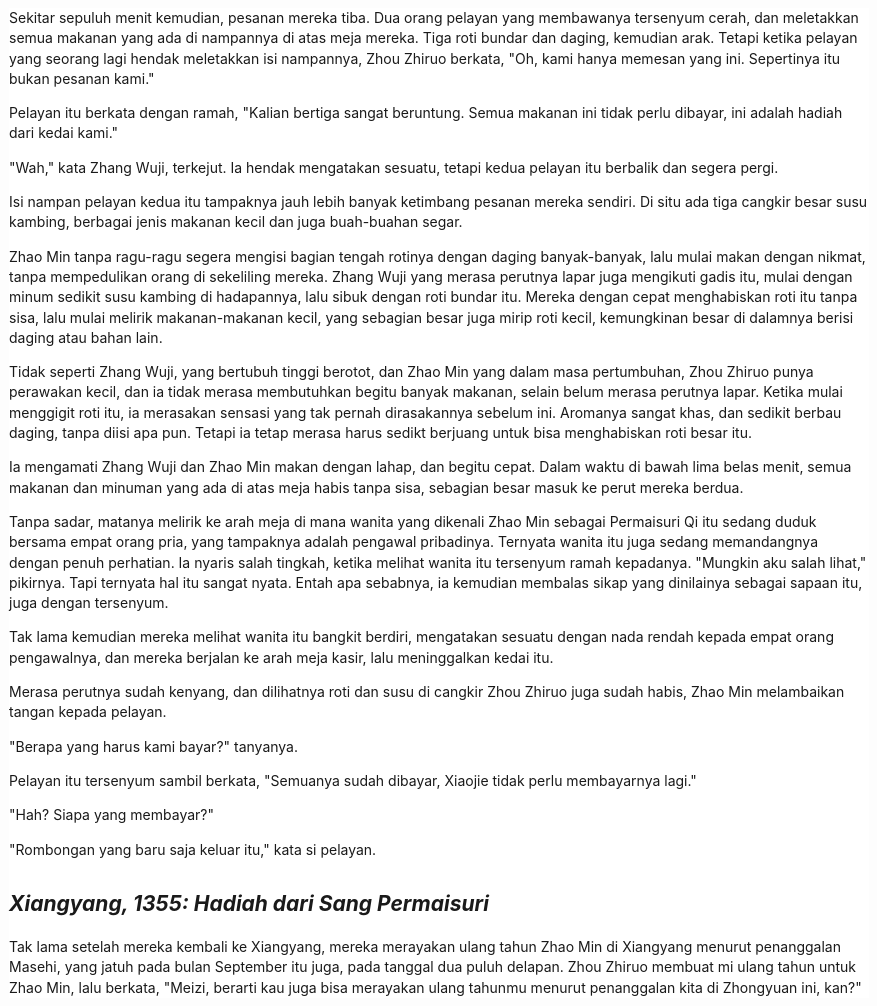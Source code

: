Sekitar sepuluh menit kemudian, pesanan mereka tiba. Dua orang pelayan yang membawanya tersenyum cerah, dan meletakkan semua makanan yang ada di nampannya di atas meja mereka. Tiga roti bundar dan daging, kemudian arak. Tetapi ketika pelayan yang seorang lagi hendak meletakkan isi nampannya, Zhou Zhiruo berkata, "Oh, kami hanya memesan yang ini. Sepertinya itu bukan pesanan kami."

Pelayan itu berkata dengan ramah, "Kalian bertiga sangat beruntung. Semua makanan ini tidak perlu dibayar, ini adalah hadiah dari kedai kami."

"Wah," kata Zhang Wuji, terkejut. Ia hendak mengatakan sesuatu, tetapi kedua pelayan itu berbalik dan segera pergi.

Isi nampan pelayan kedua itu tampaknya jauh lebih banyak ketimbang pesanan mereka sendiri. Di situ ada tiga cangkir besar susu kambing, berbagai jenis makanan kecil dan juga buah-buahan segar.

Zhao Min tanpa ragu-ragu segera mengisi bagian tengah rotinya dengan daging banyak-banyak, lalu mulai makan dengan nikmat, tanpa mempedulikan orang di sekeliling mereka. Zhang Wuji yang merasa perutnya lapar juga mengikuti gadis itu, mulai dengan minum sedikit susu kambing di hadapannya, lalu sibuk dengan roti bundar itu. Mereka dengan cepat menghabiskan roti itu tanpa sisa, lalu mulai melirik makanan-makanan kecil, yang sebagian besar juga mirip roti kecil, kemungkinan besar di dalamnya berisi daging atau bahan lain.

Tidak seperti Zhang Wuji, yang bertubuh tinggi berotot, dan Zhao Min yang dalam masa pertumbuhan, Zhou Zhiruo punya perawakan kecil, dan ia tidak merasa membutuhkan begitu banyak makanan, selain belum merasa perutnya lapar. Ketika mulai menggigit roti itu, ia merasakan sensasi yang tak pernah dirasakannya sebelum ini. Aromanya sangat khas, dan sedikit berbau daging, tanpa diisi apa pun. Tetapi ia tetap merasa harus sedikt berjuang untuk bisa menghabiskan roti besar itu.

Ia mengamati Zhang Wuji dan Zhao Min makan dengan lahap, dan begitu cepat. Dalam waktu di bawah lima belas menit, semua makanan dan minuman yang ada di atas meja habis tanpa sisa, sebagian besar masuk ke perut mereka berdua.

Tanpa sadar, matanya melirik ke arah meja di mana wanita yang dikenali Zhao Min sebagai Permaisuri Qi itu sedang duduk bersama empat orang pria, yang tampaknya adalah pengawal pribadinya. Ternyata wanita itu juga sedang memandangnya dengan penuh perhatian. Ia nyaris salah tingkah, ketika melihat wanita itu tersenyum ramah kepadanya. "Mungkin aku salah lihat," pikirnya. Tapi ternyata hal itu sangat nyata. Entah apa sebabnya, ia kemudian membalas sikap yang dinilainya sebagai sapaan itu, juga dengan tersenyum.

Tak lama kemudian mereka melihat wanita itu bangkit berdiri, mengatakan sesuatu dengan nada rendah kepada empat orang pengawalnya, dan mereka berjalan ke arah meja kasir, lalu meninggalkan kedai itu.

Merasa perutnya sudah kenyang, dan dilihatnya roti dan susu di cangkir Zhou Zhiruo juga sudah habis, Zhao Min melambaikan tangan kepada pelayan.

"Berapa yang harus kami bayar?" tanyanya.

Pelayan itu tersenyum sambil berkata, "Semuanya sudah dibayar, Xiaojie tidak perlu membayarnya lagi."

"Hah? Siapa yang membayar?"

"Rombongan yang baru saja keluar itu," kata si pelayan.


## *Xiangyang, 1355: Hadiah dari Sang Permaisuri*

Tak lama setelah mereka kembali ke Xiangyang, mereka merayakan ulang tahun Zhao Min di Xiangyang menurut penanggalan Masehi, yang jatuh pada bulan September itu juga, pada tanggal dua puluh delapan. Zhou Zhiruo membuat mi ulang tahun untuk Zhao Min, lalu berkata, "Meizi, berarti kau juga bisa merayakan ulang tahunmu menurut penanggalan kita di Zhongyuan ini, kan?"
